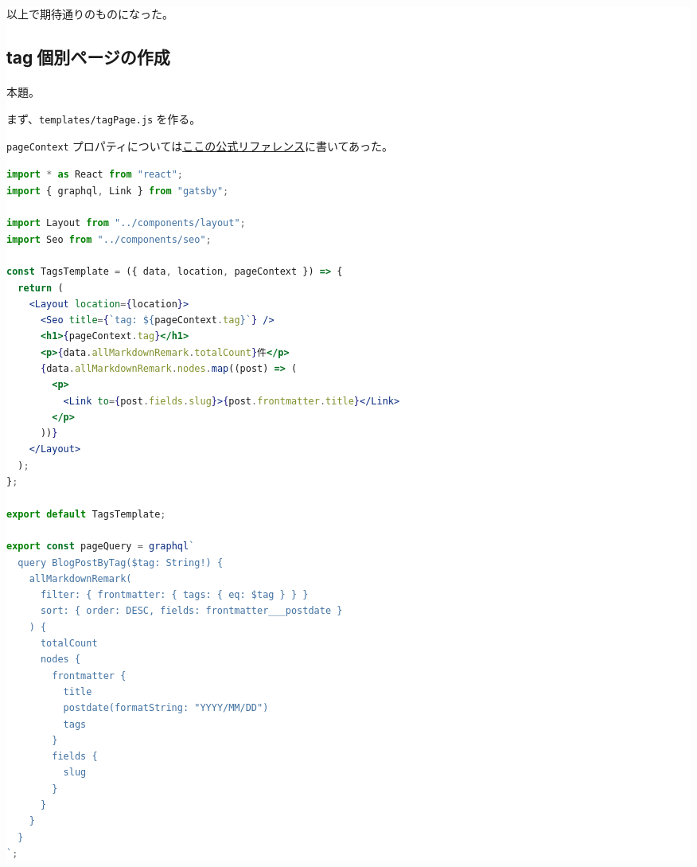 以上で期待通りのものになった。

## tag 個別ページの作成

本題。

まず、`templates/tagPage.js` を作る。

`pageContext` プロパティについては[ここの公式リファレンス](https://www.gatsbyjs.com/docs/reference/config-files/actions/#createPage)に書いてあった。

```jsx
import * as React from "react";
import { graphql, Link } from "gatsby";

import Layout from "../components/layout";
import Seo from "../components/seo";

const TagsTemplate = ({ data, location, pageContext }) => {
  return (
    <Layout location={location}>
      <Seo title={`tag: ${pageContext.tag}`} />
      <h1>{pageContext.tag}</h1>
      <p>{data.allMarkdownRemark.totalCount}件</p>
      {data.allMarkdownRemark.nodes.map((post) => (
        <p>
          <Link to={post.fields.slug}>{post.frontmatter.title}</Link>
        </p>
      ))}
    </Layout>
  );
};

export default TagsTemplate;

export const pageQuery = graphql`
  query BlogPostByTag($tag: String!) {
    allMarkdownRemark(
      filter: { frontmatter: { tags: { eq: $tag } } }
      sort: { order: DESC, fields: frontmatter___postdate }
    ) {
      totalCount
      nodes {
        frontmatter {
          title
          postdate(formatString: "YYYY/MM/DD")
          tags
        }
        fields {
          slug
        }
      }
    }
  }
`;
```
